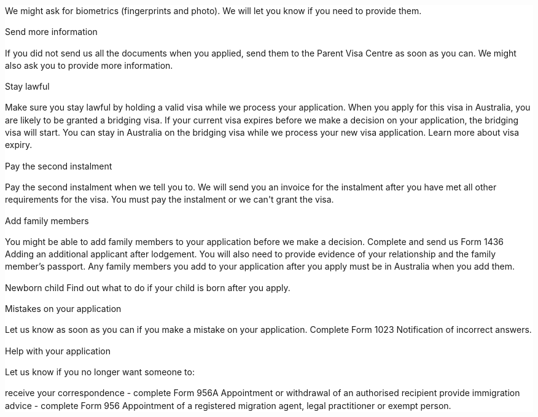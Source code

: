 We might ask for biometrics (fingerprints and photo). We will let you know if you need to provide them.




Send more information

If you did not send us all the documents when you applied, send them to the Parent Visa Centre as soon as you can.
We might also ask you to provide more information.




Stay lawful 

Make sure you stay lawful by holding a valid visa while we process your application.
When you apply for this visa in Australia, you are likely to be granted a bridging visa. If your current visa expires before we make a decision on your application, the bridging visa will start. You can stay in Australia on the bridging visa while we process your new visa application.
Learn more about visa expiry.




Pay the second instalment

Pay the second instalment when we tell you to. We will send you an invoice for the instalment after you have met all other requirements for the visa.
You must pay the instalment or we can't grant the visa.




Add family members

You might be able to add family members to your application before we make a decision.
Complete and send us Form 1436 Adding an additional applicant after lodgement.
You will also need to provide evidence of your relationship and the family member’s passport.
Any family members you add to your application after you apply must be in Australia when you add them.
 
Newborn child
Find out what to do if your child is born after you apply. 




Mistakes on your application

Let us know as soon as you can if you make a mistake on your application.
Complete Form 1023 Notification of incorrect answers.




Help with your application

Let us know if you no longer want someone to:

receive your correspondence - complete Form 956A Appointment or withdrawal of an authorised recipient
provide immigration advice - complete Form 956 Appointment of a registered migration agent, legal practitioner or exempt person.
